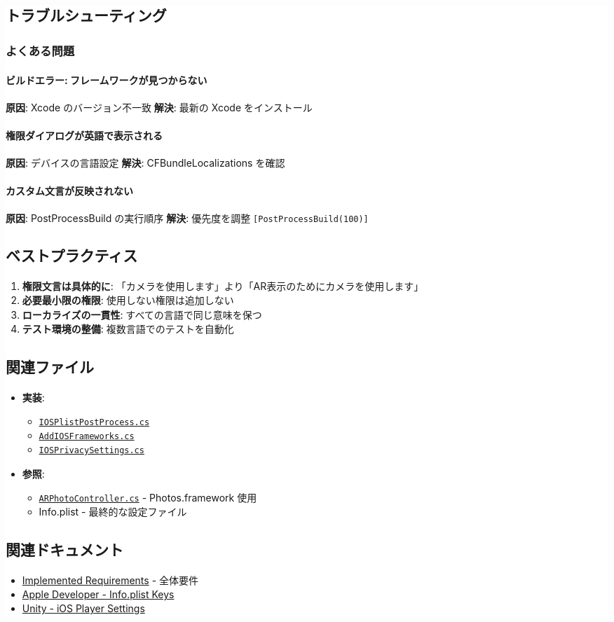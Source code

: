 ## トラブルシューティング

### よくある問題

#### ビルドエラー: フレームワークが見つからない
**原因**: Xcode のバージョン不一致
**解決**: 最新の Xcode をインストール

#### 権限ダイアログが英語で表示される
**原因**: デバイスの言語設定
**解決**: CFBundleLocalizations を確認

#### カスタム文言が反映されない
**原因**: PostProcessBuild の実行順序
**解決**: 優先度を調整 `[PostProcessBuild(100)]`

## ベストプラクティス

1. **権限文言は具体的に**: 「カメラを使用します」より「AR表示のためにカメラを使用します」
2. **必要最小限の権限**: 使用しない権限は追加しない
3. **ローカライズの一貫性**: すべての言語で同じ意味を保つ
4. **テスト環境の整備**: 複数言語でのテストを自動化

## 関連ファイル

- **実装**: 
  - [`IOSPlistPostProcess.cs`](../aiCam/Assets/Editor/IOSPlistPostProcess.cs)
  - [`AddIOSFrameworks.cs`](../aiCam/Assets/Editor/AddIOSFrameworks.cs)
  - [`IOSPrivacySettings.cs`](../aiCam/Assets/Editor/IOSPrivacySettings.cs)

- **参照**:
  - [`ARPhotoController.cs`](../aiCam/Assets/Scripts/ARPhotoController.cs) - Photos.framework 使用
  - Info.plist - 最終的な設定ファイル

## 関連ドキュメント

- [Implemented Requirements](./Implemented-Requirements.md) - 全体要件
- [Apple Developer - Info.plist Keys](https://developer.apple.com/documentation/bundleresources/information_property_list)
- [Unity - iOS Player Settings](https://docs.unity3d.com/Manual/class-PlayerSettingsiOS.html)